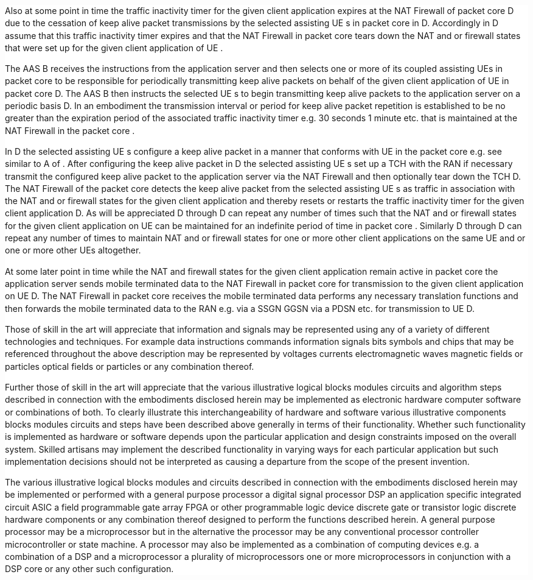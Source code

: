 Also at some point in time the traffic inactivity timer for the given client application expires at the NAT Firewall of packet core D due to the cessation of keep alive packet transmissions by the selected assisting UE s in packet core in D. Accordingly in D assume that this traffic inactivity timer expires and that the NAT Firewall in packet core tears down the NAT and or firewall states that were set up for the given client application of UE .

The AAS B receives the instructions from the application server and then selects one or more of its coupled assisting UEs in packet core to be responsible for periodically transmitting keep alive packets on behalf of the given client application of UE in packet core D. The AAS B then instructs the selected UE s to begin transmitting keep alive packets to the application server on a periodic basis D. In an embodiment the transmission interval or period for keep alive packet repetition is established to be no greater than the expiration period of the associated traffic inactivity timer e.g. 30 seconds 1 minute etc. that is maintained at the NAT Firewall in the packet core .

In D the selected assisting UE s configure a keep alive packet in a manner that conforms with UE in the packet core e.g. see similar to A of . After configuring the keep alive packet in D the selected assisting UE s set up a TCH with the RAN if necessary transmit the configured keep alive packet to the application server via the NAT Firewall and then optionally tear down the TCH D. The NAT Firewall of the packet core detects the keep alive packet from the selected assisting UE s as traffic in association with the NAT and or firewall states for the given client application and thereby resets or restarts the traffic inactivity timer for the given client application D. As will be appreciated D through D can repeat any number of times such that the NAT and or firewall states for the given client application on UE can be maintained for an indefinite period of time in packet core . Similarly D through D can repeat any number of times to maintain NAT and or firewall states for one or more other client applications on the same UE and or one or more other UEs altogether.

At some later point in time while the NAT and firewall states for the given client application remain active in packet core the application server sends mobile terminated data to the NAT Firewall in packet core for transmission to the given client application on UE D. The NAT Firewall in packet core receives the mobile terminated data performs any necessary translation functions and then forwards the mobile terminated data to the RAN e.g. via a SSGN GGSN via a PDSN etc. for transmission to UE D.

Those of skill in the art will appreciate that information and signals may be represented using any of a variety of different technologies and techniques. For example data instructions commands information signals bits symbols and chips that may be referenced throughout the above description may be represented by voltages currents electromagnetic waves magnetic fields or particles optical fields or particles or any combination thereof.

Further those of skill in the art will appreciate that the various illustrative logical blocks modules circuits and algorithm steps described in connection with the embodiments disclosed herein may be implemented as electronic hardware computer software or combinations of both. To clearly illustrate this interchangeability of hardware and software various illustrative components blocks modules circuits and steps have been described above generally in terms of their functionality. Whether such functionality is implemented as hardware or software depends upon the particular application and design constraints imposed on the overall system. Skilled artisans may implement the described functionality in varying ways for each particular application but such implementation decisions should not be interpreted as causing a departure from the scope of the present invention.

The various illustrative logical blocks modules and circuits described in connection with the embodiments disclosed herein may be implemented or performed with a general purpose processor a digital signal processor DSP an application specific integrated circuit ASIC a field programmable gate array FPGA or other programmable logic device discrete gate or transistor logic discrete hardware components or any combination thereof designed to perform the functions described herein. A general purpose processor may be a microprocessor but in the alternative the processor may be any conventional processor controller microcontroller or state machine. A processor may also be implemented as a combination of computing devices e.g. a combination of a DSP and a microprocessor a plurality of microprocessors one or more microprocessors in conjunction with a DSP core or any other such configuration.
